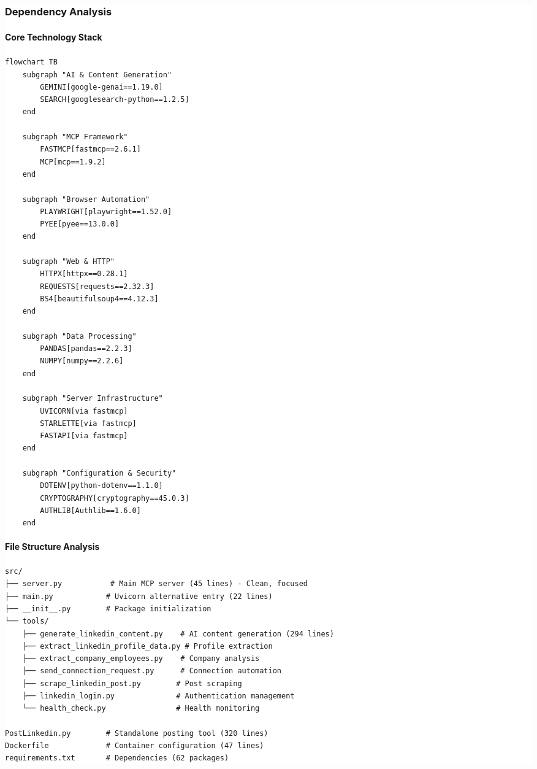 ### Dependency Analysis

#### Core Technology Stack

```mermaid
flowchart TB
    subgraph "AI & Content Generation"
        GEMINI[google-genai==1.19.0]
        SEARCH[googlesearch-python==1.2.5]
    end
    
    subgraph "MCP Framework"
        FASTMCP[fastmcp==2.6.1]
        MCP[mcp==1.9.2]
    end
    
    subgraph "Browser Automation"
        PLAYWRIGHT[playwright==1.52.0]
        PYEE[pyee==13.0.0]
    end
    
    subgraph "Web & HTTP"
        HTTPX[httpx==0.28.1]
        REQUESTS[requests==2.32.3]
        BS4[beautifulsoup4==4.12.3]
    end
    
    subgraph "Data Processing"
        PANDAS[pandas==2.2.3]
        NUMPY[numpy==2.2.6]
    end
    
    subgraph "Server Infrastructure"
        UVICORN[via fastmcp]
        STARLETTE[via fastmcp]
        FASTAPI[via fastmcp]
    end
    
    subgraph "Configuration & Security"
        DOTENV[python-dotenv==1.1.0]
        CRYPTOGRAPHY[cryptography==45.0.3]
        AUTHLIB[Authlib==1.6.0]
    end
```

#### File Structure Analysis
```
src/
├── server.py           # Main MCP server (45 lines) - Clean, focused
├── main.py            # Uvicorn alternative entry (22 lines)
├── __init__.py        # Package initialization
└── tools/
    ├── generate_linkedin_content.py    # AI content generation (294 lines)
    ├── extract_linkedin_profile_data.py # Profile extraction
    ├── extract_company_employees.py    # Company analysis
    ├── send_connection_request.py      # Connection automation
    ├── scrape_linkedin_post.py        # Post scraping
    ├── linkedin_login.py              # Authentication management
    └── health_check.py                # Health monitoring

PostLinkedin.py        # Standalone posting tool (320 lines)
Dockerfile             # Container configuration (47 lines)
requirements.txt       # Dependencies (62 packages)
```
